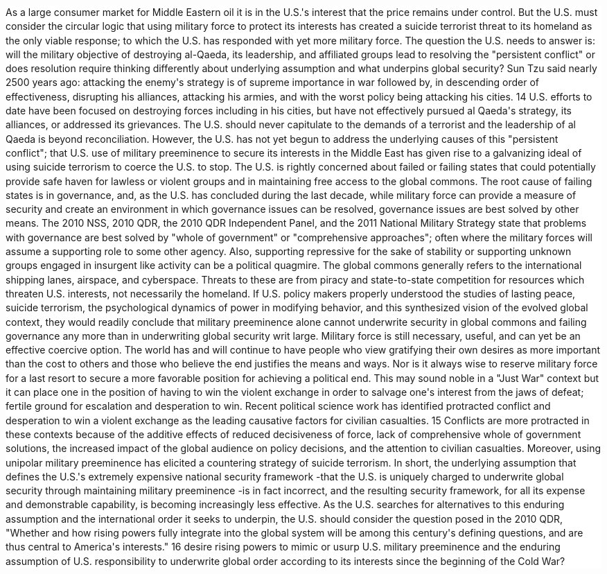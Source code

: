 As a large consumer market for Middle Eastern oil it is in the U.S.'s interest that the price remains under control. But the U.S. must consider the circular logic that using military force to protect its interests has created a suicide terrorist threat to its homeland as the only viable response; to which the U.S. has responded with yet more military force. The question the U.S. needs to answer is: will the military objective of destroying al-Qaeda, its leadership, and affiliated groups lead to resolving the "persistent conflict" or does resolution require thinking differently about underlying assumption and what underpins global security? Sun Tzu said nearly 2500 years ago: attacking the enemy's strategy is of supreme importance in war followed by, in descending order of effectiveness, disrupting his alliances, attacking his armies, and with the worst policy being attacking his cities. 14 U.S. efforts to date have been focused on destroying forces including in his cities, but have not effectively pursued al Qaeda's strategy, its alliances, or addressed its grievances. The U.S. should never capitulate to the demands of a terrorist and the leadership of al Qaeda is beyond reconciliation. However, the U.S.
has not yet begun to address the underlying causes of this "persistent conflict"; that U.S. use of military preeminence to secure its interests in the Middle East has given rise to a galvanizing ideal of using suicide terrorism to coerce the U.S. to stop.
The U.S. is rightly concerned about failed or failing states that could potentially provide safe haven for lawless or violent groups and in maintaining free access to the global commons.
The root cause of failing states is in governance, and, as the U.S. has concluded during the last decade, while military force can provide a measure of security and create an environment in which governance issues can be resolved, governance issues are best solved by other means.
The 2010 NSS, 2010 QDR, the 2010 QDR Independent Panel, and the 2011 National Military
Strategy state that problems with governance are best solved by "whole of government" or "comprehensive approaches"; often where the military forces will assume a supporting role to some other agency. Also, supporting repressive for the sake of stability or supporting unknown groups engaged in insurgent like activity can be a political quagmire. The global commons generally refers to the international shipping lanes, airspace, and cyberspace.
Threats to these are from piracy and state-to-state competition for resources which threaten U.S. interests, not necessarily the homeland. If U.S. policy makers properly understood the studies of lasting peace, suicide terrorism, the psychological dynamics of power in modifying behavior, and this synthesized vision of the evolved global context, they would readily conclude that military preeminence alone cannot underwrite security in global commons and failing governance any more than in underwriting global security writ large.
Military force is still necessary, useful, and can yet be an effective coercive option. The world has and will continue to have people who view gratifying their own desires as more important than the cost to others and those who believe the end justifies the means and ways.
Nor is it always wise to reserve military force for a last resort to secure a more favorable position for achieving a political end. This may sound noble in a "Just War" context but it can place one in the position of having to win the violent exchange in order to salvage one's interest from the jaws of defeat; fertile ground for escalation and desperation to win. Recent political science work has identified protracted conflict and desperation to win a violent exchange as the leading causative factors for civilian casualties. 
15
Conflicts are more protracted in these contexts because of the additive effects of reduced decisiveness of force, lack of comprehensive whole of government solutions, the increased impact of the global audience on policy decisions, and the attention to civilian casualties.
Moreover, using unipolar military preeminence has elicited a countering strategy of suicide terrorism. In short, the underlying assumption that defines the U.S.'s extremely expensive national security framework -that the U.S. is uniquely charged to underwrite global security through maintaining military preeminence -is in fact incorrect, and the resulting security framework, for all its expense and demonstrable capability, is becoming increasingly less effective.
As the U.S. searches for alternatives to this enduring assumption and the international order it seeks to underpin, the U.S. should consider the question posed in the 2010 QDR, "Whether and how rising powers fully integrate into the global system will be among this century's defining questions, and are thus central to America's interests." 
16
desire rising powers to mimic or usurp U.S. military preeminence and the enduring assumption of U.S. responsibility to underwrite global order according to its interests since the beginning of the Cold War?